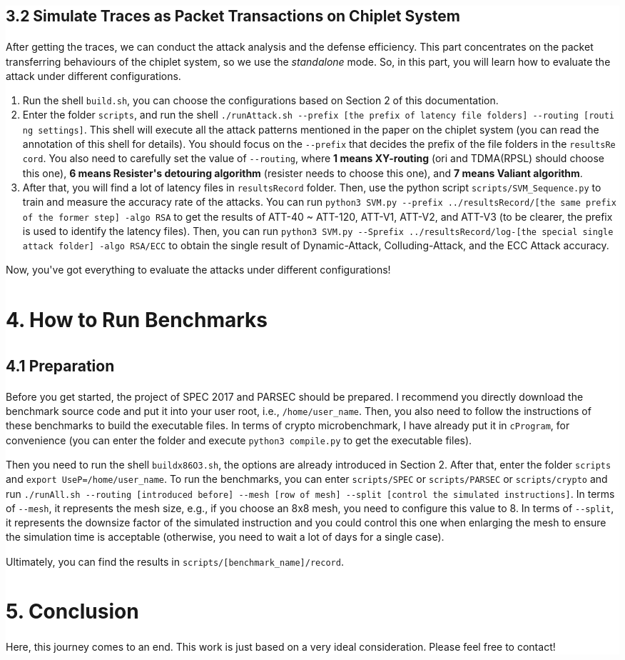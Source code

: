 ## 3.2 Simulate Traces as Packet Transactions on Chiplet System
After getting the traces, we can conduct the attack analysis and the defense efficiency. This part concentrates on the packet transferring behaviours of the chiplet system, so we use the *standalone* mode. So, in this part, you will learn how to evaluate the attack under different configurations.
1. Run the shell `build.sh`, you can choose the configurations based on Section 2 of this documentation.
2. Enter the folder `scripts`, and run the shell `./runAttack.sh --prefix [the prefix of latency file folders] --routing [routing settings]`. This shell will execute all the attack patterns mentioned in the paper on the chiplet system (you can read the annotation of this shell for details). You should focus on the `--prefix` that decides the prefix of the file folders in the `resultsRecord`. You also need to carefully set the value of `--routing`, where **1 means XY-routing** (ori and TDMA(RPSL) should choose this one), **6 means Resister's detouring algorithm** (resister needs to choose this one), and **7 means Valiant algorithm**.
3. After that, you will find a lot of latency files in `resultsRecord` folder. Then, use the python script `scripts/SVM_Sequence.py` to train and measure the accuracy rate of the attacks. You can run `python3 SVM.py --prefix ../resultsRecord/[the same prefix of the former step] -algo RSA` to get the results of ATT-40 ~ ATT-120, ATT-V1, ATT-V2, and ATT-V3 (to be clearer, the prefix is used to identify the latency files). Then, you can run `python3 SVM.py --Sprefix ../resultsRecord/log-[the special single attack folder] -algo RSA/ECC` to obtain the single result of Dynamic-Attack, Colluding-Attack, and the ECC Attack accuracy.

Now, you've got everything to evaluate the attacks under different configurations!

# 4. How to Run Benchmarks
## 4.1 Preparation
Before you get started, the project of SPEC 2017 and PARSEC should be prepared. I recommend you directly download the benchmark source code and put it into your user root, i.e., `/home/user_name`. Then, you also need to follow the instructions of these benchmarks to build the executable files. In terms of crypto microbenchmark, I have already put it in `cProgram`, for convenience (you can enter the folder and execute `python3 compile.py` to get the executable files).

Then you need to run the shell `buildx86O3.sh`, the options are already introduced in Section 2. After that, enter the folder `scripts` and `export UseP=/home/user_name`. To run the benchmarks, you can enter `scripts/SPEC` or `scripts/PARSEC` or `scripts/crypto` and run `./runAll.sh --routing [introduced before] --mesh [row of mesh] --split [control the simulated instructions]`. In terms of `--mesh`, it represents the mesh size, e.g., if you choose an 8x8 mesh, you need to configure this value to 8. In terms of `--split`, it represents the downsize factor of the simulated instruction and you could control this one when enlarging the mesh to ensure the simulation time is acceptable (otherwise, you need to wait a lot of days for a single case).

Ultimately, you can find the results in `scripts/[benchmark_name]/record`.

# 5. Conclusion
Here, this journey comes to an end. This work is just based on a very ideal consideration. Please feel free to contact!
